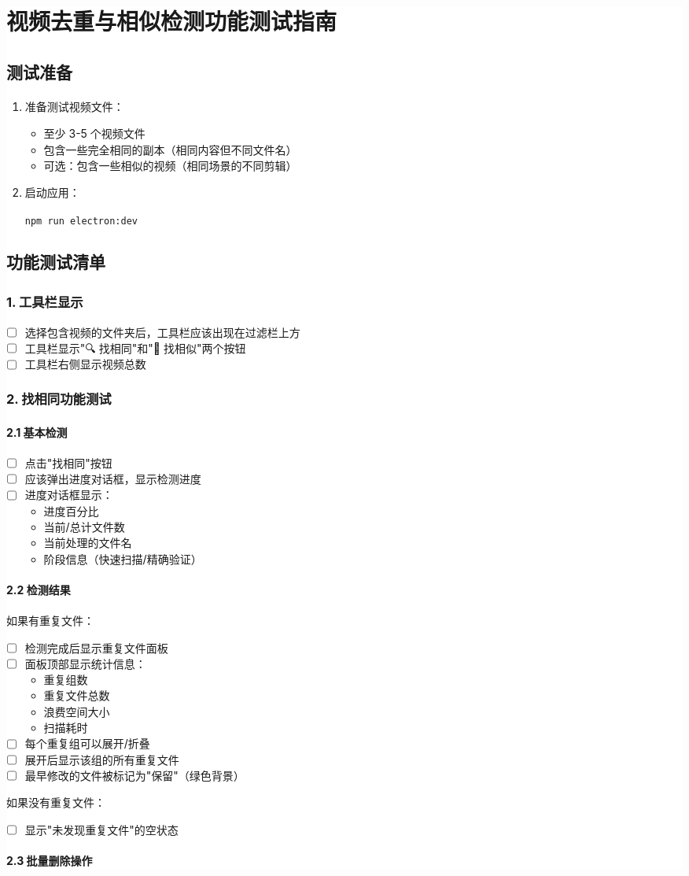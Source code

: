 # 视频去重与相似检测功能测试指南

## 测试准备

1. 准备测试视频文件：
   - 至少 3-5 个视频文件
   - 包含一些完全相同的副本（相同内容但不同文件名）
   - 可选：包含一些相似的视频（相同场景的不同剪辑）

2. 启动应用：
   ```bash
   npm run electron:dev
   ```

## 功能测试清单

### 1. 工具栏显示

- [ ] 选择包含视频的文件夹后，工具栏应该出现在过滤栏上方
- [ ] 工具栏显示"🔍 找相同"和"🎯 找相似"两个按钮
- [ ] 工具栏右侧显示视频总数

### 2. 找相同功能测试

#### 2.1 基本检测

- [ ] 点击"找相同"按钮
- [ ] 应该弹出进度对话框，显示检测进度
- [ ] 进度对话框显示：
  - 进度百分比
  - 当前/总计文件数
  - 当前处理的文件名
  - 阶段信息（快速扫描/精确验证）

#### 2.2 检测结果

如果有重复文件：
- [ ] 检测完成后显示重复文件面板
- [ ] 面板顶部显示统计信息：
  - 重复组数
  - 重复文件总数
  - 浪费空间大小
  - 扫描耗时
- [ ] 每个重复组可以展开/折叠
- [ ] 展开后显示该组的所有重复文件
- [ ] 最早修改的文件被标记为"保留"（绿色背景）

如果没有重复文件：
- [ ] 显示"未发现重复文件"的空状态

#### 2.3 批量删除操作
